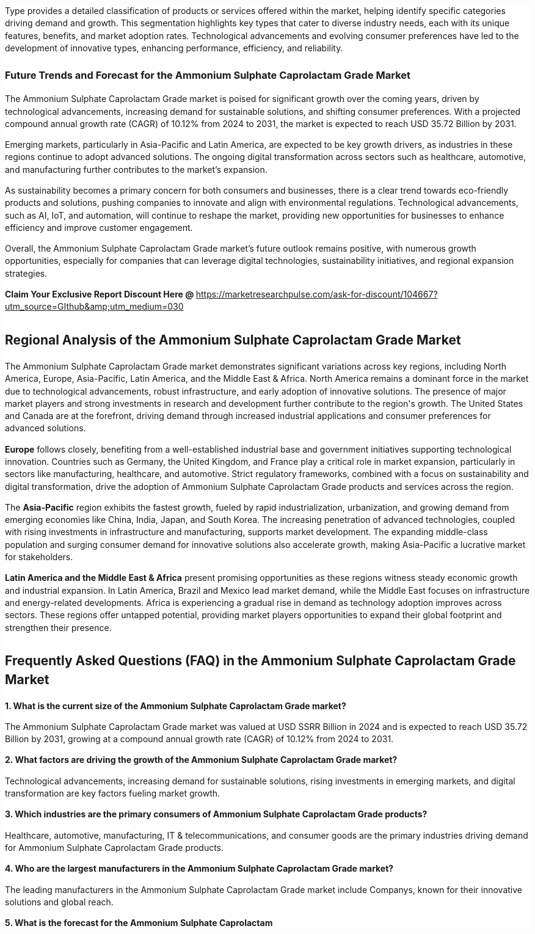 Type provides a detailed classification of products or services offered within the market, helping identify specific categories driving demand and growth. This segmentation highlights key types that cater to diverse industry needs, each with its unique features, benefits, and market adoption rates. Technological advancements and evolving consumer preferences have led to the development of innovative types, enhancing performance, efficiency, and reliability.</p><h3>Future Trends and Forecast for the Ammonium Sulphate Caprolactam Grade Market</h3><p>The Ammonium Sulphate Caprolactam Grade market is poised for significant growth over the coming years, driven by technological advancements, increasing demand for sustainable solutions, and shifting consumer preferences. With a projected compound annual growth rate (CAGR) of 10.12% from 2024 to 2031, the market is expected to reach USD 35.72 Billion by 2031.</p><p>Emerging markets, particularly in Asia-Pacific and Latin America, are expected to be key growth drivers, as industries in these regions continue to adopt advanced solutions. The ongoing digital transformation across sectors such as healthcare, automotive, and manufacturing further contributes to the market&rsquo;s expansion.</p><p>As sustainability becomes a primary concern for both consumers and businesses, there is a clear trend towards eco-friendly products and solutions, pushing companies to innovate and align with environmental regulations. Technological advancements, such as AI, IoT, and automation, will continue to reshape the market, providing new opportunities for businesses to enhance efficiency and improve customer engagement.</p><p>Overall, the Ammonium Sulphate Caprolactam Grade market&rsquo;s future outlook remains positive, with numerous growth opportunities, especially for companies that can leverage digital technologies, sustainability initiatives, and regional expansion strategies.</p><p><strong>Claim Your Exclusive Report Discount Here @ </strong><a href="https://marketresearchpulse.com/ask-for-discount/104667?utm_source=GIthub&amp;utm_medium=030">https://marketresearchpulse.com/ask-for-discount/104667?utm_source=GIthub&amp;utm_medium=030</a></p><h2><strong>Regional Analysis of the Ammonium Sulphate Caprolactam Grade Market</strong></h2><p>The Ammonium Sulphate Caprolactam Grade market demonstrates significant variations across key regions, including North America, Europe, Asia-Pacific, Latin America, and the Middle East &amp; Africa. North America remains a dominant force in the market due to technological advancements, robust infrastructure, and early adoption of innovative solutions. The presence of major market players and strong investments in research and development further contribute to the region's growth. The United States and Canada are at the forefront, driving demand through increased industrial applications and consumer preferences for advanced solutions.</p><p><strong>Europe</strong> follows closely, benefiting from a well-established industrial base and government initiatives supporting technological innovation. Countries such as Germany, the United Kingdom, and France play a critical role in market expansion, particularly in sectors like manufacturing, healthcare, and automotive. Strict regulatory frameworks, combined with a focus on sustainability and digital transformation, drive the adoption of Ammonium Sulphate Caprolactam Grade products and services across the region.</p><p>The <strong>Asia-Pacific</strong> region exhibits the fastest growth, fueled by rapid industrialization, urbanization, and growing demand from emerging economies like China, India, Japan, and South Korea. The increasing penetration of advanced technologies, coupled with rising investments in infrastructure and manufacturing, supports market development. The expanding middle-class population and surging consumer demand for innovative solutions also accelerate growth, making Asia-Pacific a lucrative market for stakeholders.</p><p><strong>Latin America and the Middle East &amp; Africa</strong> present promising opportunities as these regions witness steady economic growth and industrial expansion. In Latin America, Brazil and Mexico lead market demand, while the Middle East focuses on infrastructure and energy-related developments. Africa is experiencing a gradual rise in demand as technology adoption improves across sectors. These regions offer untapped potential, providing market players opportunities to expand their global footprint and strengthen their presence.</p><h2><strong>Frequently Asked Questions (FAQ) in the Ammonium Sulphate Caprolactam Grade Market</strong></h2><p><strong>1. What is the current size of the Ammonium Sulphate Caprolactam Grade market?</strong></p><p>The Ammonium Sulphate Caprolactam Grade market was valued at USD SSRR Billion in 2024 and is expected to reach USD 35.72 Billion by 2031, growing at a compound annual growth rate (CAGR) of 10.12% from 2024 to 2031.</p><p><strong>2. What factors are driving the growth of the Ammonium Sulphate Caprolactam Grade market?</strong></p><p>Technological advancements, increasing demand for sustainable solutions, rising investments in emerging markets, and digital transformation are key factors fueling market growth.</p><p><strong>3. Which industries are the primary consumers of Ammonium Sulphate Caprolactam Grade products?</strong></p><p>Healthcare, automotive, manufacturing, IT &amp; telecommunications, and consumer goods are the primary industries driving demand for Ammonium Sulphate Caprolactam Grade products.</p><p><strong>4. Who are the largest manufacturers in the Ammonium Sulphate Caprolactam Grade market?</strong></p><p>The leading manufacturers in the Ammonium Sulphate Caprolactam Grade market include Companys, known for their innovative solutions and global reach.</p><p><strong>5. What is the forecast for the Ammonium Sulphate Caprolactam
